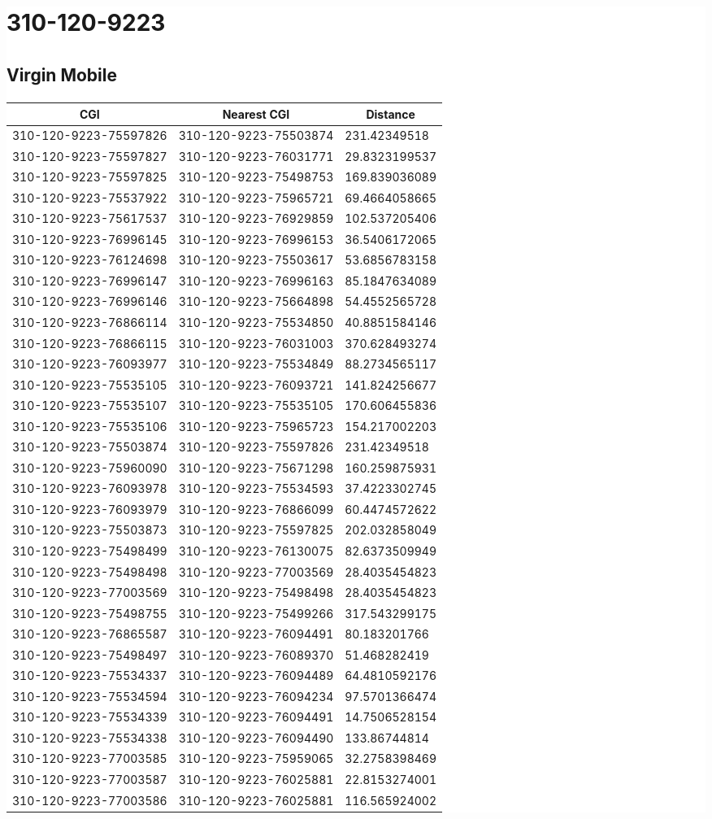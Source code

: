 # 310-120-9223
## Virgin Mobile


| CGI | Nearest CGI | Distance |
|-----|-------------|----------|
| 310-120-9223-75597826 | 310-120-9223-75503874 | 231.42349518 |
| 310-120-9223-75597827 | 310-120-9223-76031771 | 29.8323199537 |
| 310-120-9223-75597825 | 310-120-9223-75498753 | 169.839036089 |
| 310-120-9223-75537922 | 310-120-9223-75965721 | 69.4664058665 |
| 310-120-9223-75617537 | 310-120-9223-76929859 | 102.537205406 |
| 310-120-9223-76996145 | 310-120-9223-76996153 | 36.5406172065 |
| 310-120-9223-76124698 | 310-120-9223-75503617 | 53.6856783158 |
| 310-120-9223-76996147 | 310-120-9223-76996163 | 85.1847634089 |
| 310-120-9223-76996146 | 310-120-9223-75664898 | 54.4552565728 |
| 310-120-9223-76866114 | 310-120-9223-75534850 | 40.8851584146 |
| 310-120-9223-76866115 | 310-120-9223-76031003 | 370.628493274 |
| 310-120-9223-76093977 | 310-120-9223-75534849 | 88.2734565117 |
| 310-120-9223-75535105 | 310-120-9223-76093721 | 141.824256677 |
| 310-120-9223-75535107 | 310-120-9223-75535105 | 170.606455836 |
| 310-120-9223-75535106 | 310-120-9223-75965723 | 154.217002203 |
| 310-120-9223-75503874 | 310-120-9223-75597826 | 231.42349518 |
| 310-120-9223-75960090 | 310-120-9223-75671298 | 160.259875931 |
| 310-120-9223-76093978 | 310-120-9223-75534593 | 37.4223302745 |
| 310-120-9223-76093979 | 310-120-9223-76866099 | 60.4474572622 |
| 310-120-9223-75503873 | 310-120-9223-75597825 | 202.032858049 |
| 310-120-9223-75498499 | 310-120-9223-76130075 | 82.6373509949 |
| 310-120-9223-75498498 | 310-120-9223-77003569 | 28.4035454823 |
| 310-120-9223-77003569 | 310-120-9223-75498498 | 28.4035454823 |
| 310-120-9223-75498755 | 310-120-9223-75499266 | 317.543299175 |
| 310-120-9223-76865587 | 310-120-9223-76094491 | 80.183201766 |
| 310-120-9223-75498497 | 310-120-9223-76089370 | 51.468282419 |
| 310-120-9223-75534337 | 310-120-9223-76094489 | 64.4810592176 |
| 310-120-9223-75534594 | 310-120-9223-76094234 | 97.5701366474 |
| 310-120-9223-75534339 | 310-120-9223-76094491 | 14.7506528154 |
| 310-120-9223-75534338 | 310-120-9223-76094490 | 133.86744814 |
| 310-120-9223-77003585 | 310-120-9223-75959065 | 32.2758398469 |
| 310-120-9223-77003587 | 310-120-9223-76025881 | 22.8153274001 |
| 310-120-9223-77003586 | 310-120-9223-76025881 | 116.565924002 |